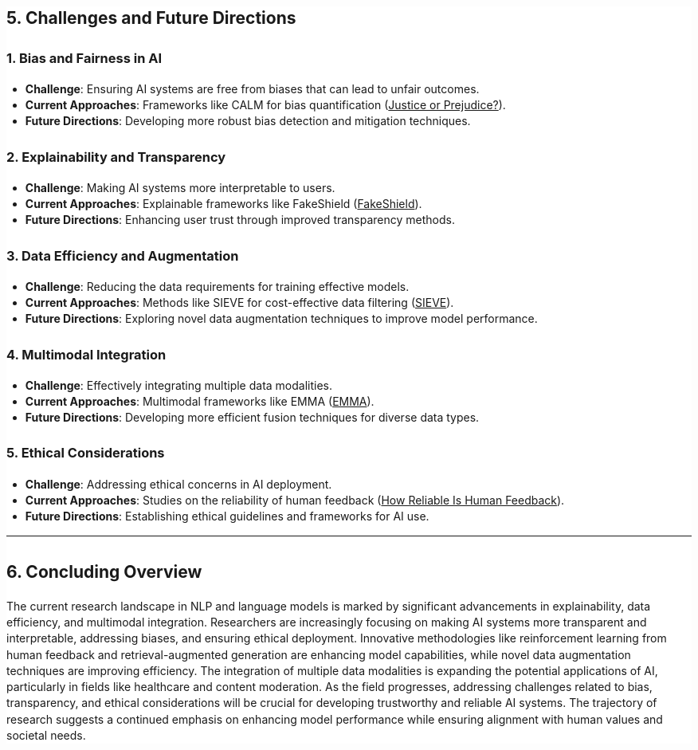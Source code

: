 
## **5. Challenges and Future Directions**

### 1. Bias and Fairness in AI
- **Challenge**: Ensuring AI systems are free from biases that can lead to unfair outcomes.
- **Current Approaches**: Frameworks like CALM for bias quantification ([Justice or Prejudice?](http://arxiv.org/pdf/2410.02736v1)).
- **Future Directions**: Developing more robust bias detection and mitigation techniques.

### 2. Explainability and Transparency
- **Challenge**: Making AI systems more interpretable to users.
- **Current Approaches**: Explainable frameworks like FakeShield ([FakeShield](http://arxiv.org/pdf/2410.02761v1)).
- **Future Directions**: Enhancing user trust through improved transparency methods.

### 3. Data Efficiency and Augmentation
- **Challenge**: Reducing the data requirements for training effective models.
- **Current Approaches**: Methods like SIEVE for cost-effective data filtering ([SIEVE](http://arxiv.org/pdf/2410.02755v1)).
- **Future Directions**: Exploring novel data augmentation techniques to improve model performance.

### 4. Multimodal Integration
- **Challenge**: Effectively integrating multiple data modalities.
- **Current Approaches**: Multimodal frameworks like EMMA ([EMMA](http://arxiv.org/pdf/2410.02080v1)).
- **Future Directions**: Developing more efficient fusion techniques for diverse data types.

### 5. Ethical Considerations
- **Challenge**: Addressing ethical concerns in AI deployment.
- **Current Approaches**: Studies on the reliability of human feedback ([How Reliable Is Human Feedback](http://arxiv.org/pdf/2410.01957v1)).
- **Future Directions**: Establishing ethical guidelines and frameworks for AI use.

---

## **6. Concluding Overview**

The current research landscape in NLP and language models is marked by significant advancements in explainability, data efficiency, and multimodal integration. Researchers are increasingly focusing on making AI systems more transparent and interpretable, addressing biases, and ensuring ethical deployment. Innovative methodologies like reinforcement learning from human feedback and retrieval-augmented generation are enhancing model capabilities, while novel data augmentation techniques are improving efficiency. The integration of multiple data modalities is expanding the potential applications of AI, particularly in fields like healthcare and content moderation. As the field progresses, addressing challenges related to bias, transparency, and ethical considerations will be crucial for developing trustworthy and reliable AI systems. The trajectory of research suggests a continued emphasis on enhancing model performance while ensuring alignment with human values and societal needs.
